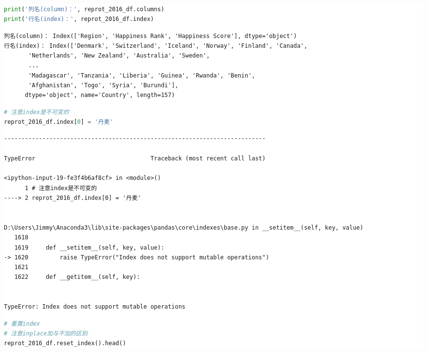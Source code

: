 


```python
print('列名(column)：', reprot_2016_df.columns)
print('行名(index)：', reprot_2016_df.index)
```

    列名(column)： Index(['Region', 'Happiness Rank', 'Happiness Score'], dtype='object')
    行名(index)： Index(['Denmark', 'Switzerland', 'Iceland', 'Norway', 'Finland', 'Canada',
           'Netherlands', 'New Zealand', 'Australia', 'Sweden',
           ...
           'Madagascar', 'Tanzania', 'Liberia', 'Guinea', 'Rwanda', 'Benin',
           'Afghanistan', 'Togo', 'Syria', 'Burundi'],
          dtype='object', name='Country', length=157)
    


```python
# 注意index是不可变的
reprot_2016_df.index[0] = '丹麦'
```


    ---------------------------------------------------------------------------

    TypeError                                 Traceback (most recent call last)

    <ipython-input-19-fe3f4b6af8cf> in <module>()
          1 # 注意index是不可变的
    ----> 2 reprot_2016_df.index[0] = '丹麦'
    

    D:\Users\Jimmy\Anaconda3\lib\site-packages\pandas\core\indexes\base.py in __setitem__(self, key, value)
       1618 
       1619     def __setitem__(self, key, value):
    -> 1620         raise TypeError("Index does not support mutable operations")
       1621 
       1622     def __getitem__(self, key):
    

    TypeError: Index does not support mutable operations



```python
# 重置index
# 注意inplace加与不加的区别
reprot_2016_df.reset_index().head()
```




<div>
<style>
    .dataframe thead tr:only-child th {
        text-align: right;
    }

    .dataframe thead th {
        text-align: left;
    }
